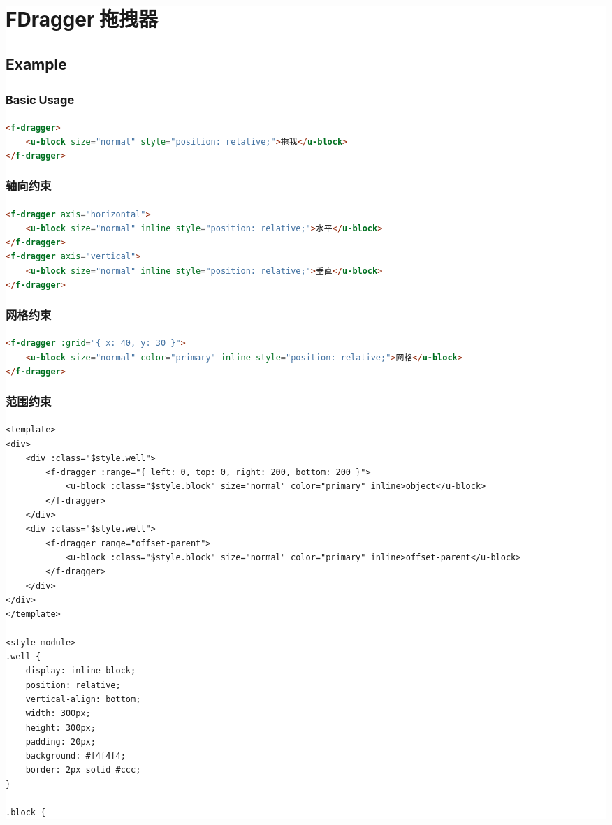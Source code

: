 

# FDragger 拖拽器

## Example
### Basic Usage

``` html
<f-dragger>
    <u-block size="normal" style="position: relative;">拖我</u-block>
</f-dragger>
```

### 轴向约束

``` html
<f-dragger axis="horizontal">
    <u-block size="normal" inline style="position: relative;">水平</u-block>
</f-dragger>
<f-dragger axis="vertical">
    <u-block size="normal" inline style="position: relative;">垂直</u-block>
</f-dragger>
```

### 网格约束

``` html
<f-dragger :grid="{ x: 40, y: 30 }">
    <u-block size="normal" color="primary" inline style="position: relative;">网格</u-block>
</f-dragger>
```

### 范围约束

``` vue
<template>
<div>
    <div :class="$style.well">
        <f-dragger :range="{ left: 0, top: 0, right: 200, bottom: 200 }">
            <u-block :class="$style.block" size="normal" color="primary" inline>object</u-block>
        </f-dragger>
    </div>
    <div :class="$style.well">
        <f-dragger range="offset-parent">
            <u-block :class="$style.block" size="normal" color="primary" inline>offset-parent</u-block>
        </f-dragger>
    </div>
</div>
</template>

<style module>
.well {
    display: inline-block;
    position: relative;
    vertical-align: bottom;
    width: 300px;
    height: 300px;
    padding: 20px;
    background: #f4f4f4;
    border: 2px solid #ccc;
}

.block {
```